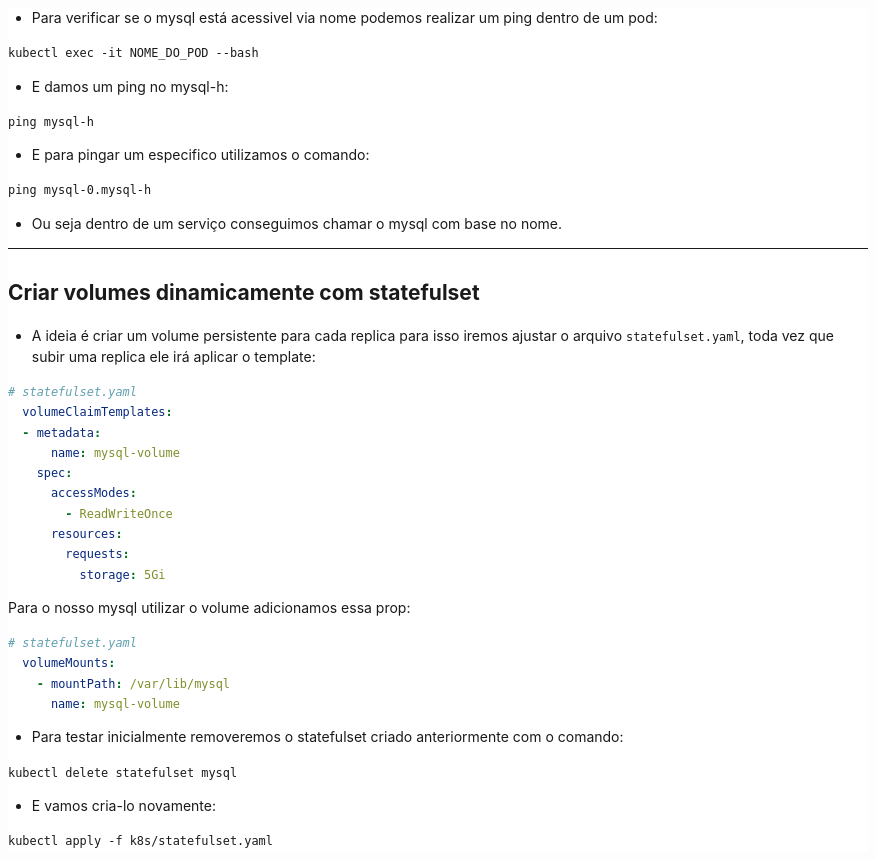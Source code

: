
- Para verificar se o mysql está acessivel via nome podemos realizar um ping dentro de um pod:

```shell
kubectl exec -it NOME_DO_POD --bash
```

- E damos um ping no mysql-h:

```shell
ping mysql-h
```

- E para pingar um especifico utilizamos o comando:

```shell
ping mysql-0.mysql-h
```

- Ou seja dentro de um serviço conseguimos chamar o mysql com base no nome.


---

## Criar volumes dinamicamente com statefulset

- A ideia é criar um volume persistente para cada replica para isso iremos ajustar o arquivo `statefulset.yaml`, toda vez que subir uma replica ele irá aplicar o template:

```yaml
# statefulset.yaml
  volumeClaimTemplates:
  - metadata:
      name: mysql-volume
    spec:
      accessModes:
        - ReadWriteOnce
      resources:
        requests:
          storage: 5Gi
```

Para o nosso mysql utilizar o volume adicionamos essa prop:

```yaml
# statefulset.yaml
  volumeMounts:
    - mountPath: /var/lib/mysql
      name: mysql-volume
```

- Para testar inicialmente removeremos o statefulset criado anteriormente com o comando:

```shell
kubectl delete statefulset mysql
```
- E vamos cria-lo novamente:

```shell
kubectl apply -f k8s/statefulset.yaml
```

